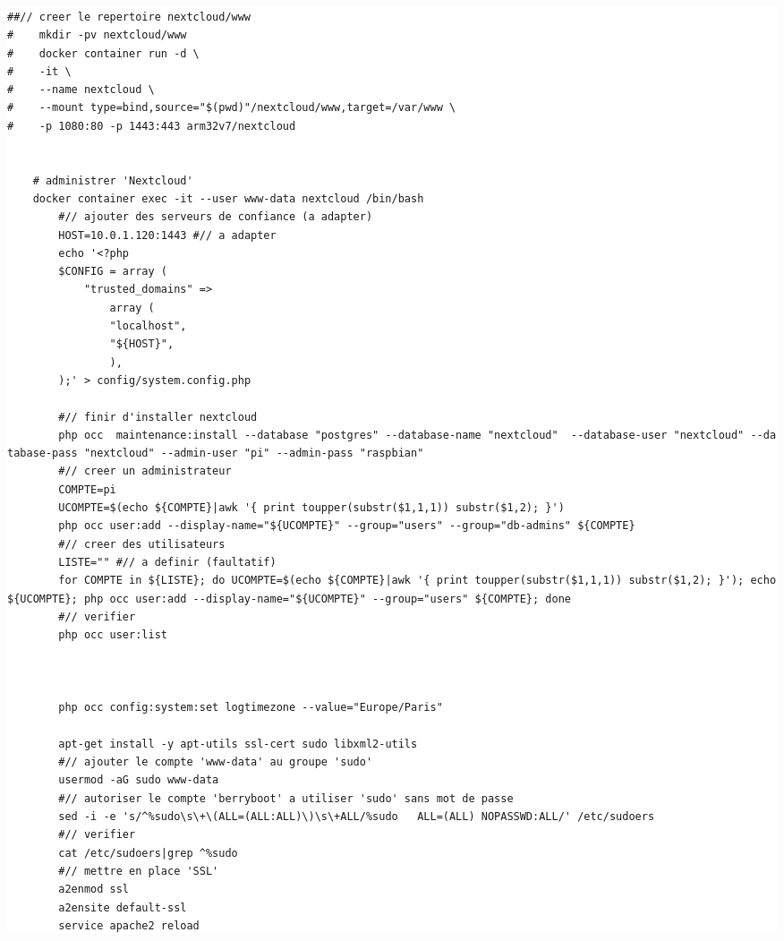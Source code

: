    ##// creer le repertoire nextcloud/www
    #    mkdir -pv nextcloud/www
    #    docker container run -d \
    #    -it \
    #    --name nextcloud \
    #    --mount type=bind,source="$(pwd)"/nextcloud/www,target=/var/www \
    #    -p 1080:80 -p 1443:443 arm32v7/nextcloud

    
        # administrer 'Nextcloud'
        docker container exec -it --user www-data nextcloud /bin/bash
            #// ajouter des serveurs de confiance (a adapter)
            HOST=10.0.1.120:1443 #// a adapter
            echo '<?php
            $CONFIG = array (
                "trusted_domains" =>
                    array (
                    "localhost",
                    "${HOST}",
                    ),
            );' > config/system.config.php
        
            #// finir d'installer nextcloud
            php occ  maintenance:install --database "postgres" --database-name "nextcloud"  --database-user "nextcloud" --database-pass "nextcloud" --admin-user "pi" --admin-pass "raspbian"
            #// creer un administrateur
            COMPTE=pi
            UCOMPTE=$(echo ${COMPTE}|awk '{ print toupper(substr($1,1,1)) substr($1,2); }')
            php occ user:add --display-name="${UCOMPTE}" --group="users" --group="db-admins" ${COMPTE}
            #// creer des utilisateurs
            LISTE="" #// a definir (faultatif)
            for COMPTE in ${LISTE}; do UCOMPTE=$(echo ${COMPTE}|awk '{ print toupper(substr($1,1,1)) substr($1,2); }'); echo ${UCOMPTE}; php occ user:add --display-name="${UCOMPTE}" --group="users" ${COMPTE}; done
            #// verifier
            php occ user:list
            
            
            
            php occ config:system:set logtimezone --value="Europe/Paris"
            
            apt-get install -y apt-utils ssl-cert sudo libxml2-utils
            #// ajouter le compte 'www-data' au groupe 'sudo'
            usermod -aG sudo www-data
            #// autoriser le compte 'berryboot' a utiliser 'sudo' sans mot de passe
            sed -i -e 's/^%sudo\s\+\(ALL=(ALL:ALL)\)\s\+ALL/%sudo   ALL=(ALL) NOPASSWD:ALL/' /etc/sudoers
            #// verifier
            cat /etc/sudoers|grep ^%sudo
            #// mettre en place 'SSL'
            a2enmod ssl
            a2ensite default-ssl
            service apache2 reload
            